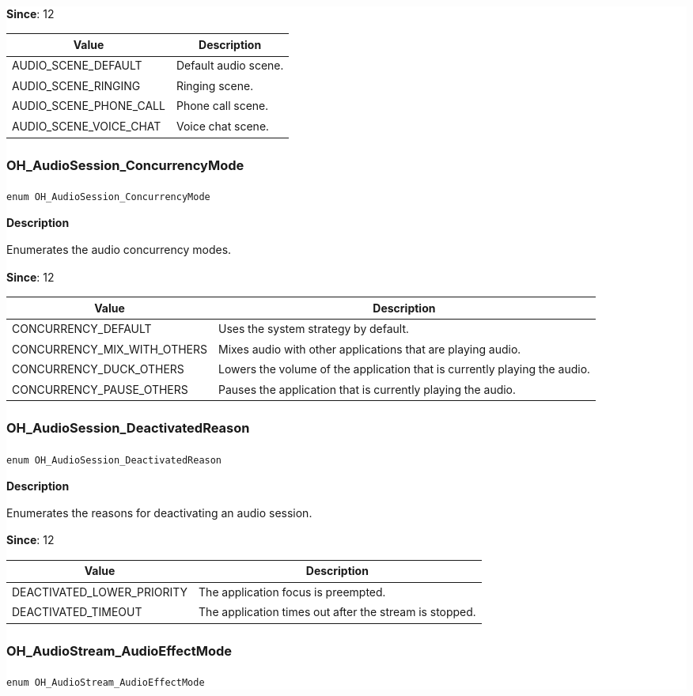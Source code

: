 **Since**: 12

| Value| Description| 
| -------- | -------- |
| AUDIO_SCENE_DEFAULT  | Default audio scene.| 
| AUDIO_SCENE_RINGING  | Ringing scene.| 
| AUDIO_SCENE_PHONE_CALL  | Phone call scene.| 
| AUDIO_SCENE_VOICE_CHAT  | Voice chat scene.| 


### OH_AudioSession_ConcurrencyMode

```
enum OH_AudioSession_ConcurrencyMode
```

**Description**

Enumerates the audio concurrency modes.

**Since**: 12

| Value| Description| 
| -------- | -------- |
| CONCURRENCY_DEFAULT  | Uses the system strategy by default.  | 
| CONCURRENCY_MIX_WITH_OTHERS  | Mixes audio with other applications that are playing audio.  | 
| CONCURRENCY_DUCK_OTHERS  | Lowers the volume of the application that is currently playing the audio.  | 
| CONCURRENCY_PAUSE_OTHERS  | Pauses the application that is currently playing the audio.  | 


### OH_AudioSession_DeactivatedReason

```
enum OH_AudioSession_DeactivatedReason
```

**Description**

Enumerates the reasons for deactivating an audio session.

**Since**: 12

| Value| Description| 
| -------- | -------- |
| DEACTIVATED_LOWER_PRIORITY  | The application focus is preempted.  | 
| DEACTIVATED_TIMEOUT  | The application times out after the stream is stopped.  | 


### OH_AudioStream_AudioEffectMode

```
enum OH_AudioStream_AudioEffectMode
```
